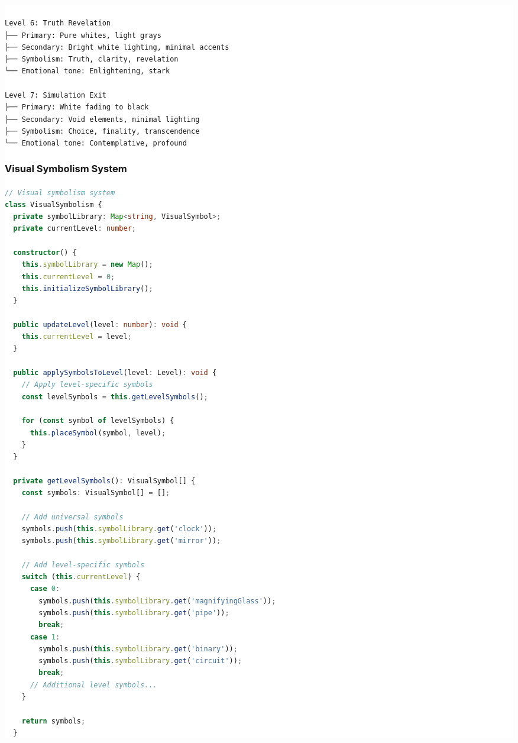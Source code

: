 ```

Level 6: Truth Revelation
├── Primary: Pure whites, light grays
├── Secondary: Bright white lighting, minimal accents
├── Symbolism: Truth, clarity, revelation
└── Emotional tone: Enlightening, stark

Level 7: Simulation Exit
├── Primary: White fading to black
├── Secondary: Void elements, minimal lighting
├── Symbolism: Choice, finality, transcendence
└── Emotional tone: Contemplative, profound
```

### Visual Symbolism System

```typescript
// Visual symbolism system
class VisualSymbolism {
  private symbolLibrary: Map<string, VisualSymbol>;
  private currentLevel: number;
  
  constructor() {
    this.symbolLibrary = new Map();
    this.currentLevel = 0;
    this.initializeSymbolLibrary();
  }
  
  public updateLevel(level: number): void {
    this.currentLevel = level;
  }
  
  public applySymbolsToLevel(level: Level): void {
    // Apply level-specific symbols
    const levelSymbols = this.getLevelSymbols();
    
    for (const symbol of levelSymbols) {
      this.placeSymbol(symbol, level);
    }
  }
  
  private getLevelSymbols(): VisualSymbol[] {
    const symbols: VisualSymbol[] = [];
    
    // Add universal symbols
    symbols.push(this.symbolLibrary.get('clock'));
    symbols.push(this.symbolLibrary.get('mirror'));
    
    // Add level-specific symbols
    switch (this.currentLevel) {
      case 0:
        symbols.push(this.symbolLibrary.get('magnifyingGlass'));
        symbols.push(this.symbolLibrary.get('pipe'));
        break;
      case 1:
        symbols.push(this.symbolLibrary.get('binary'));
        symbols.push(this.symbolLibrary.get('circuit'));
        break;
      // Additional level symbols...
    }
    
    return symbols;
  }
```